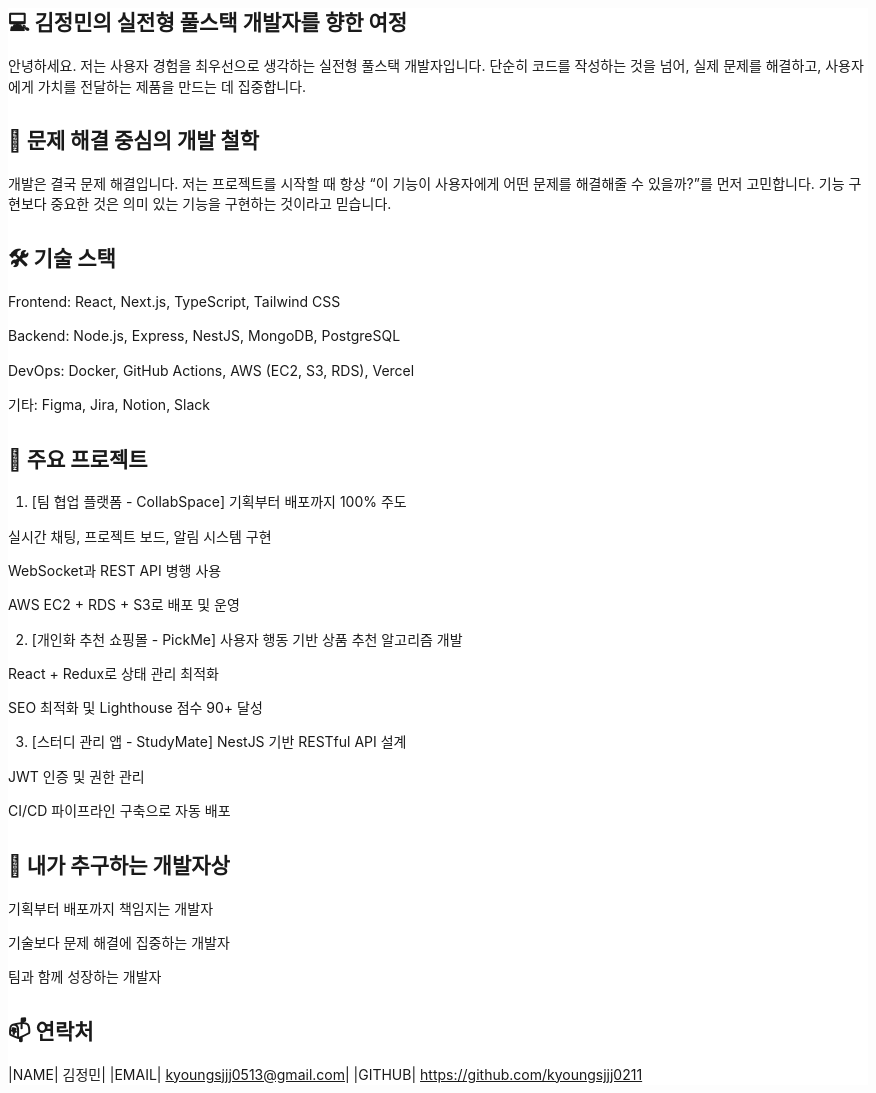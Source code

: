 ## 💻 김정민의 실전형 풀스택 개발자를 향한 여정
안녕하세요. 저는 사용자 경험을 최우선으로 생각하는 실전형 풀스택 개발자입니다. 단순히 코드를 작성하는 것을 넘어, 실제 문제를 해결하고, 사용자에게 가치를 전달하는 제품을 만드는 데 집중합니다.

## 🧩 문제 해결 중심의 개발 철학
개발은 결국 문제 해결입니다. 저는 프로젝트를 시작할 때 항상 “이 기능이 사용자에게 어떤 문제를 해결해줄 수 있을까?”를 먼저 고민합니다. 기능 구현보다 중요한 것은 의미 있는 기능을 구현하는 것이라고 믿습니다.

## 🛠️ 기술 스택
Frontend: React, Next.js, TypeScript, Tailwind CSS

Backend: Node.js, Express, NestJS, MongoDB, PostgreSQL

DevOps: Docker, GitHub Actions, AWS (EC2, S3, RDS), Vercel

기타: Figma, Jira, Notion, Slack

## 📂 주요 프로젝트
1. [팀 협업 플랫폼 - CollabSpace]
기획부터 배포까지 100% 주도

실시간 채팅, 프로젝트 보드, 알림 시스템 구현

WebSocket과 REST API 병행 사용

AWS EC2 + RDS + S3로 배포 및 운영

2. [개인화 추천 쇼핑몰 - PickMe]
사용자 행동 기반 상품 추천 알고리즘 개발

React + Redux로 상태 관리 최적화

SEO 최적화 및 Lighthouse 점수 90+ 달성

3. [스터디 관리 앱 - StudyMate]
NestJS 기반 RESTful API 설계

JWT 인증 및 권한 관리

CI/CD 파이프라인 구축으로 자동 배포

## 🚀 내가 추구하는 개발자상
기획부터 배포까지 책임지는 개발자

기술보다 문제 해결에 집중하는 개발자

팀과 함께 성장하는 개발자

## 📫 연락처

|NAME| 김정민|
|EMAIL| kyoungsjjj0513@gmail.com|
|GITHUB| https://github.com/kyoungsjjj0211
